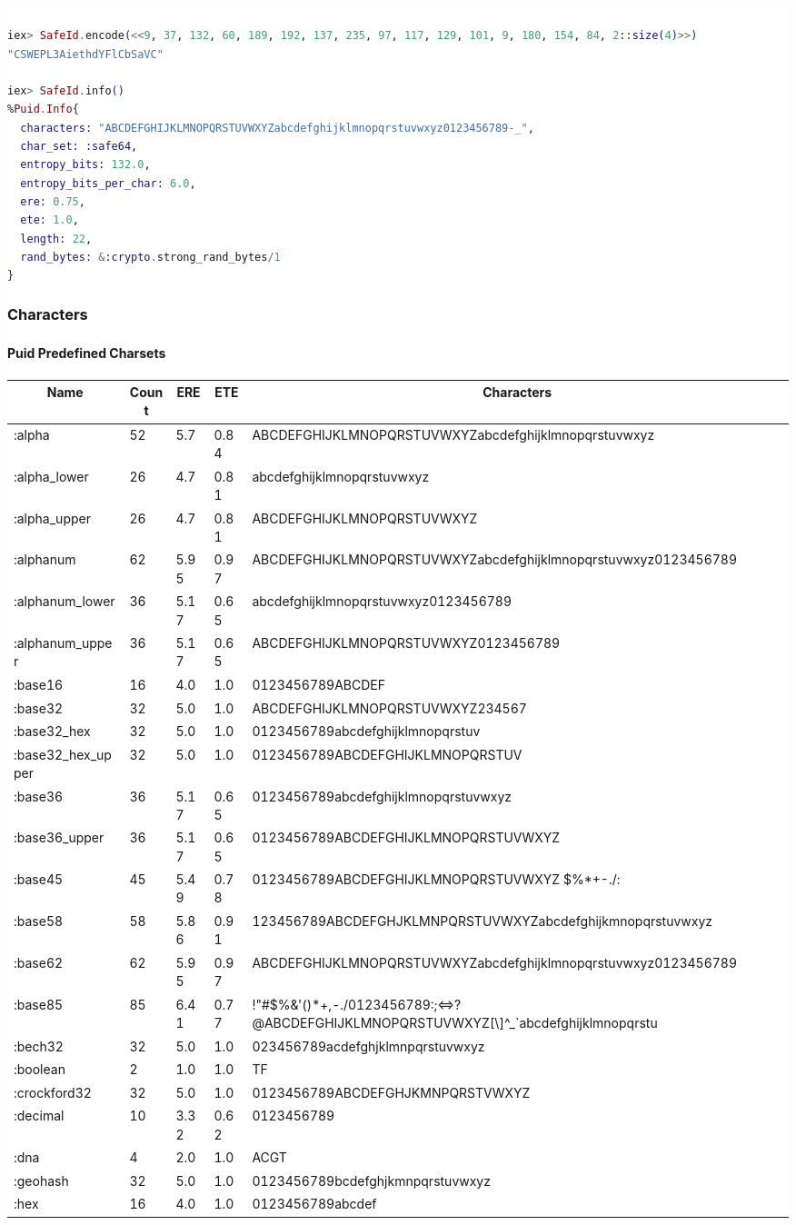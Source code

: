 ```elixir

iex> SafeId.encode(<<9, 37, 132, 60, 189, 192, 137, 235, 97, 117, 129, 101, 9, 180, 154, 84, 2::size(4)>>)
"CSWEPL3AiethdYFlCbSaVC"

iex> SafeId.info()
%Puid.Info{
  characters: "ABCDEFGHIJKLMNOPQRSTUVWXYZabcdefghijklmnopqrstuvwxyz0123456789-_",
  char_set: :safe64,
  entropy_bits: 132.0,
  entropy_bits_per_char: 6.0,
  ere: 0.75,
  ete: 1.0,
  length: 22,
  rand_bytes: &:crypto.strong_rand_bytes/1
}
```

### Characters

#### Puid Predefined Charsets

| Name | Count | ERE | ETE | Characters |
|------|--------|-----|-----|------------|
| :alpha | 52 | 5.7 | 0.84 | ABCDEFGHIJKLMNOPQRSTUVWXYZabcdefghijklmnopqrstuvwxyz |
| :alpha_lower | 26 | 4.7 | 0.81 | abcdefghijklmnopqrstuvwxyz |
| :alpha_upper | 26 | 4.7 | 0.81 | ABCDEFGHIJKLMNOPQRSTUVWXYZ |
| :alphanum | 62 | 5.95 | 0.97 | ABCDEFGHIJKLMNOPQRSTUVWXYZabcdefghijklmnopqrstuvwxyz0123456789 |
| :alphanum_lower | 36 | 5.17 | 0.65 | abcdefghijklmnopqrstuvwxyz0123456789 |
| :alphanum_upper | 36 | 5.17 | 0.65 | ABCDEFGHIJKLMNOPQRSTUVWXYZ0123456789 |
| :base16 | 16 | 4.0 | 1.0 | 0123456789ABCDEF |
| :base32 | 32 | 5.0 | 1.0 | ABCDEFGHIJKLMNOPQRSTUVWXYZ234567 |
| :base32_hex | 32 | 5.0 | 1.0 | 0123456789abcdefghijklmnopqrstuv |
| :base32_hex_upper | 32 | 5.0 | 1.0 | 0123456789ABCDEFGHIJKLMNOPQRSTUV |
| :base36 | 36 | 5.17 | 0.65 | 0123456789abcdefghijklmnopqrstuvwxyz |
| :base36_upper | 36 | 5.17 | 0.65 | 0123456789ABCDEFGHIJKLMNOPQRSTUVWXYZ |
| :base45 | 45 | 5.49 | 0.78 | 0123456789ABCDEFGHIJKLMNOPQRSTUVWXYZ $%\*+-./: |
| :base58 | 58 | 5.86 | 0.91 | 123456789ABCDEFGHJKLMNPQRSTUVWXYZabcdefghijkmnopqrstuvwxyz |
| :base62 | 62 | 5.95 | 0.97 | ABCDEFGHIJKLMNOPQRSTUVWXYZabcdefghijklmnopqrstuvwxyz0123456789 |
| :base85 | 85 | 6.41 | 0.77 | !"#$%&'()\*+,-./0123456789:;<=>?@ABCDEFGHIJKLMNOPQRSTUVWXYZ\[\\]^\_\`abcdefghijklmnopqrstu |
| :bech32 | 32 | 5.0 | 1.0 | 023456789acdefghjklmnpqrstuvwxyz |
| :boolean | 2 | 1.0 | 1.0 | TF |
| :crockford32 | 32 | 5.0 | 1.0 | 0123456789ABCDEFGHJKMNPQRSTVWXYZ |
| :decimal | 10 | 3.32 | 0.62 | 0123456789 |
| :dna | 4 | 2.0 | 1.0 | ACGT |
| :geohash | 32 | 5.0 | 1.0 | 0123456789bcdefghjkmnpqrstuvwxyz |
| :hex | 16 | 4.0 | 1.0 | 0123456789abcdef |